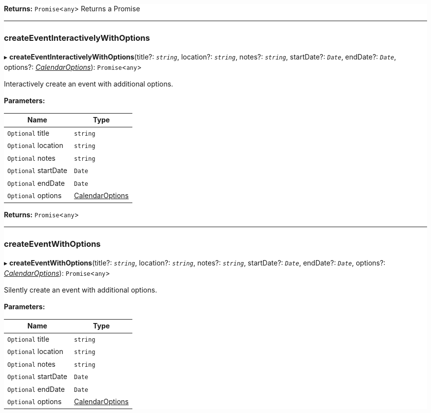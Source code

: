 **Returns:** `Promise`<`any`> Returns a Promise

* * *

<a id="calendar.createeventinteractivelywithoptions"></a>

### createEventInteractivelyWithOptions

▸ **createEventInteractivelyWithOptions**(title?: *`string`*, location?: *`string`*, notes?: *`string`*, startDate?: *`Date`*, endDate?: *`Date`*, options?: *[CalendarOptions](#calendaroptions)*): `Promise`<`any`>

Interactively create an event with additional options.

**Parameters:**

| Name                 | Type                                |
| -------------------- | ----------------------------------- |
| `Optional` title     | `string`                            |
| `Optional` location  | `string`                            |
| `Optional` notes     | `string`                            |
| `Optional` startDate | `Date`                              |
| `Optional` endDate   | `Date`                              |
| `Optional` options   | [CalendarOptions](#calendaroptions) |

**Returns:** `Promise`<`any`>

* * *

<a id="calendar.createeventwithoptions"></a>

### createEventWithOptions

▸ **createEventWithOptions**(title?: *`string`*, location?: *`string`*, notes?: *`string`*, startDate?: *`Date`*, endDate?: *`Date`*, options?: *[CalendarOptions](#calendaroptions)*): `Promise`<`any`>

Silently create an event with additional options.

**Parameters:**

| Name                 | Type                                |
| -------------------- | ----------------------------------- |
| `Optional` title     | `string`                            |
| `Optional` location  | `string`                            |
| `Optional` notes     | `string`                            |
| `Optional` startDate | `Date`                              |
| `Optional` endDate   | `Date`                              |
| `Optional` options   | [CalendarOptions](#calendaroptions) |

